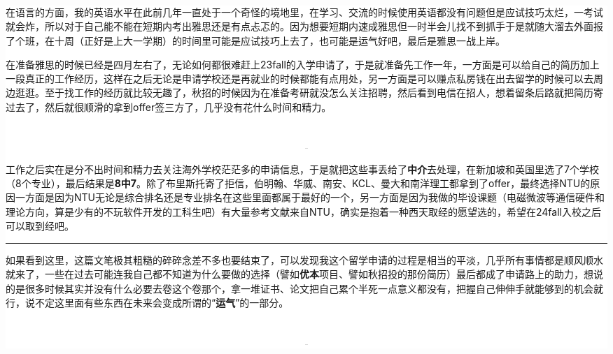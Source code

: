 
在语言的方面，我的英语水平在此前几年一直处于一个奇怪的境地里，在学习、交流的时候使用英语都没有问题但是应试技巧太烂，一考试就会炸，所以对于自己能不能在短期内考出雅思还是有点忐忑的。因为想要短期内速成雅思但一时半会儿找不到抓手于是就随大溜去外面报了个班，在十周（正好是上大一学期）的时间里可能是应试技巧上去了，也可能是运气好吧，最后是雅思一战上岸。

在准备雅思的时候已经是四月左右了，无论如何都很难赶上23fall的入学申请了，于是就准备先工作一年，一方面是可以给自己的简历加上一段真正的工作经历，这样在之后无论是申请学校还是再就业的时候都能有点用处，另一方面是可以赚点私房钱在出去留学的时候可以去周边逛逛。至于找工作的经历就比较无趣了，秋招的时候因为在准备考研就没怎么关注招聘，然后看到电信在招人，想着留条后路就把简历寄过去了，然后就很顺滑的拿到offer签三方了，几乎没有花什么时间和精力。
<br>

 <center>
    <img style="border-radius: 0.3125em;
    box-shadow: 0 2px 4px 0 rgba(34,36,38,.12),0 2px 10px 0 rgba(34,36,38,.08);" 
    src="https://raw.githubusercontent.com/shuosc/fly/main/content/posts/images/19-NTU-A.X/3.jpg" width = "80%" alt=""/>
    <br>
    <div style="color:orange; border-bottom: 1px solid #d9d9d9;
    display: inline-block;
    color: #999;
    padding: 2px;">
  	</div>
</center>

工作之后实在是分不出时间和精力去关注海外学校茫茫多的申请信息，于是就把这些事丢给了**中介**去处理，在新加坡和英国里选了7个学校（8个专业），最后结果是**8中7**。除了布里斯托寄了拒信，伯明翰、华威、南安、KCL、曼大和南洋理工都拿到了offer，最终选择NTU的原因一方面是因为NTU无论是综合排名还是专业排名在这些里面都属于最好的一个，另一方面是因为我做的毕设课题（电磁微波等通信硬件和理论方向，算是少有的不玩软件开发的工科生吧）有大量参考文献来自NTU，确实是抱着一种西天取经的愿望选的，希望在24fall入校之后可以取到经吧。

---

如果看到这里，这篇文笔极其粗糙的碎碎念差不多也要结束了，可以发现我这个留学申请的过程是相当的平淡，几乎所有事情都是顺风顺水就来了，一些在过去可能连我自己都不知道为什么要做的选择（譬如**优本**项目、譬如秋招投的那份简历）最后都成了申请路上的助力，想说的是很多时候其实并没有什么必要去卷这个卷那个，拿一堆证书、论文把自己累个半死一点意义都没有，把握自己伸伸手就能够到的机会就行，说不定这里面有些东西在未来会变成所谓的“**运气**”的一部分。


 <center>
    <img style="border-radius: 0.3125em;
    box-shadow: 0 2px 4px 0 rgba(34,36,38,.12),0 2px 10px 0 rgba(34,36,38,.08);" 
    src="https://raw.githubusercontent.com/shuosc/fly/main/content/posts/images/19-NTU-A.X/2.jpg" width = "87%" alt=""/>
    <br>
    <div style="color:orange; border-bottom: 1px solid #d9d9d9;
    display: inline-block;
    color: #999;
    padding: 2px;">
  	</div>
</center>
